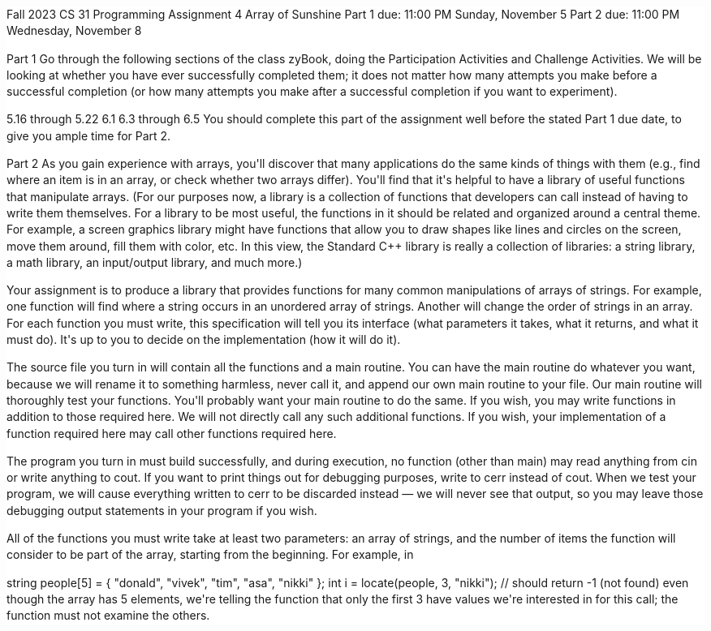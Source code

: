 Fall 2023 CS 31
Programming Assignment 4
Array of Sunshine
Part 1 due: 11:00 PM Sunday, November 5
Part 2 due: 11:00 PM Wednesday, November 8

Part 1
Go through the following sections of the class zyBook, doing the Participation Activities and Challenge Activities. We will be looking at whether you have ever successfully completed them; it does not matter how many attempts you make before a successful completion (or how many attempts you make after a successful completion if you want to experiment).

5.16 through 5.22
6.1
6.3 through 6.5
You should complete this part of the assignment well before the stated Part 1 due date, to give you ample time for Part 2.

Part 2
As you gain experience with arrays, you'll discover that many applications do the same kinds of things with them (e.g., find where an item is in an array, or check whether two arrays differ). You'll find that it's helpful to have a library of useful functions that manipulate arrays. (For our purposes now, a library is a collection of functions that developers can call instead of having to write them themselves. For a library to be most useful, the functions in it should be related and organized around a central theme. For example, a screen graphics library might have functions that allow you to draw shapes like lines and circles on the screen, move them around, fill them with color, etc. In this view, the Standard C++ library is really a collection of libraries: a string library, a math library, an input/output library, and much more.)

Your assignment is to produce a library that provides functions for many common manipulations of arrays of strings. For example, one function will find where a string occurs in an unordered array of strings. Another will change the order of strings in an array. For each function you must write, this specification will tell you its interface (what parameters it takes, what it returns, and what it must do). It's up to you to decide on the implementation (how it will do it).

The source file you turn in will contain all the functions and a main routine. You can have the main routine do whatever you want, because we will rename it to something harmless, never call it, and append our own main routine to your file. Our main routine will thoroughly test your functions. You'll probably want your main routine to do the same. If you wish, you may write functions in addition to those required here. We will not directly call any such additional functions. If you wish, your implementation of a function required here may call other functions required here.

The program you turn in must build successfully, and during execution, no function (other than main) may read anything from cin or write anything to cout. If you want to print things out for debugging purposes, write to cerr instead of cout. When we test your program, we will cause everything written to cerr to be discarded instead — we will never see that output, so you may leave those debugging output statements in your program if you wish.

All of the functions you must write take at least two parameters: an array of strings, and the number of items the function will consider to be part of the array, starting from the beginning. For example, in

string people[5] = { "donald", "vivek", "tim", "asa", "nikki" };
int i = locate(people, 3, "nikki");  // should return -1 (not found)
even though the array has 5 elements, we're telling the function that only the first 3 have values we're interested in for this call; the function must not examine the others.
